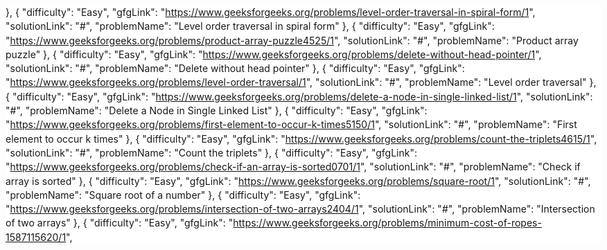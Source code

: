   },
  {
    "difficulty": "Easy",
    "gfgLink": "https://www.geeksforgeeks.org/problems/level-order-traversal-in-spiral-form/1",
    "solutionLink": "#",
    "problemName": "Level order traversal in spiral form"
  },
  {
    "difficulty": "Easy",
    "gfgLink": "https://www.geeksforgeeks.org/problems/product-array-puzzle4525/1",
    "solutionLink": "#",
    "problemName": "Product array puzzle"
  },
  {
    "difficulty": "Easy",
    "gfgLink": "https://www.geeksforgeeks.org/problems/delete-without-head-pointer/1",
    "solutionLink": "#",
    "problemName": "Delete without head pointer"
  },
  {
    "difficulty": "Easy",
    "gfgLink": "https://www.geeksforgeeks.org/problems/level-order-traversal/1",
    "solutionLink": "#",
    "problemName": "Level order traversal"
  },
  {
    "difficulty": "Easy",
    "gfgLink": "https://www.geeksforgeeks.org/problems/delete-a-node-in-single-linked-list/1",
    "solutionLink": "#",
    "problemName": "Delete a Node in Single Linked List"
  },
  {
    "difficulty": "Easy",
    "gfgLink": "https://www.geeksforgeeks.org/problems/first-element-to-occur-k-times5150/1",
    "solutionLink": "#",
    "problemName": "First element to occur k times"
  },
  {
    "difficulty": "Easy",
    "gfgLink": "https://www.geeksforgeeks.org/problems/count-the-triplets4615/1",
    "solutionLink": "#",
    "problemName": "Count the triplets"
  },
  {
    "difficulty": "Easy",
    "gfgLink": "https://www.geeksforgeeks.org/problems/check-if-an-array-is-sorted0701/1",
    "solutionLink": "#",
    "problemName": "Check if array is sorted"
  },
  {
    "difficulty": "Easy",
    "gfgLink": "https://www.geeksforgeeks.org/problems/square-root/1",
    "solutionLink": "#",
    "problemName": "Square root of a number"
  },
  {
    "difficulty": "Easy",
    "gfgLink": "https://www.geeksforgeeks.org/problems/intersection-of-two-arrays2404/1",
    "solutionLink": "#",
    "problemName": "Intersection of two arrays"
  },
  {
    "difficulty": "Easy",
    "gfgLink": "https://www.geeksforgeeks.org/problems/minimum-cost-of-ropes-1587115620/1",